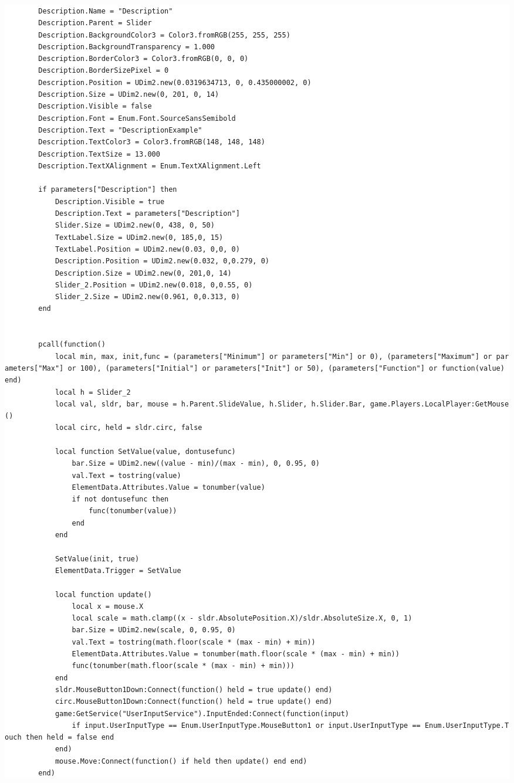             Description.Name = "Description"
            Description.Parent = Slider
            Description.BackgroundColor3 = Color3.fromRGB(255, 255, 255)
            Description.BackgroundTransparency = 1.000
            Description.BorderColor3 = Color3.fromRGB(0, 0, 0)
            Description.BorderSizePixel = 0
            Description.Position = UDim2.new(0.0319634713, 0, 0.435000002, 0)
            Description.Size = UDim2.new(0, 201, 0, 14)
            Description.Visible = false
            Description.Font = Enum.Font.SourceSansSemibold
            Description.Text = "DescriptionExample"
            Description.TextColor3 = Color3.fromRGB(148, 148, 148)
            Description.TextSize = 13.000
            Description.TextXAlignment = Enum.TextXAlignment.Left

            if parameters["Description"] then
                Description.Visible = true
                Description.Text = parameters["Description"]
                Slider.Size = UDim2.new(0, 438, 0, 50)
                TextLabel.Size = UDim2.new(0, 185,0, 15)
                TextLabel.Position = UDim2.new(0.03, 0,0, 0)
                Description.Position = UDim2.new(0.032, 0,0.279, 0)
                Description.Size = UDim2.new(0, 201,0, 14)
                Slider_2.Position = UDim2.new(0.018, 0,0.55, 0)
                Slider_2.Size = UDim2.new(0.961, 0,0.313, 0)
            end
            
        
            pcall(function()
                local min, max, init,func = (parameters["Minimum"] or parameters["Min"] or 0), (parameters["Maximum"] or parameters["Max"] or 100), (parameters["Initial"] or parameters["Init"] or 50), (parameters["Function"] or function(value) end)
                local h = Slider_2
                local val, sldr, bar, mouse = h.Parent.SlideValue, h.Slider, h.Slider.Bar, game.Players.LocalPlayer:GetMouse()
                local circ, held = sldr.circ, false

                local function SetValue(value, dontusefunc)
                    bar.Size = UDim2.new((value - min)/(max - min), 0, 0.95, 0)
                    val.Text = tostring(value)
                    ElementData.Attributes.Value = tonumber(value)
                    if not dontusefunc then
                        func(tonumber(value))
                    end
                end

                SetValue(init, true)
                ElementData.Trigger = SetValue
                
                local function update()
                    local x = mouse.X
                    local scale = math.clamp((x - sldr.AbsolutePosition.X)/sldr.AbsoluteSize.X, 0, 1)
                    bar.Size = UDim2.new(scale, 0, 0.95, 0)
                    val.Text = tostring(math.floor(scale * (max - min) + min))
                    ElementData.Attributes.Value = tonumber(math.floor(scale * (max - min) + min))
                    func(tonumber(math.floor(scale * (max - min) + min)))
                end
                sldr.MouseButton1Down:Connect(function() held = true update() end)
                circ.MouseButton1Down:Connect(function() held = true update() end)
                game:GetService("UserInputService").InputEnded:Connect(function(input)
                    if input.UserInputType == Enum.UserInputType.MouseButton1 or input.UserInputType == Enum.UserInputType.Touch then held = false end
                end)
                mouse.Move:Connect(function() if held then update() end end)
            end)
